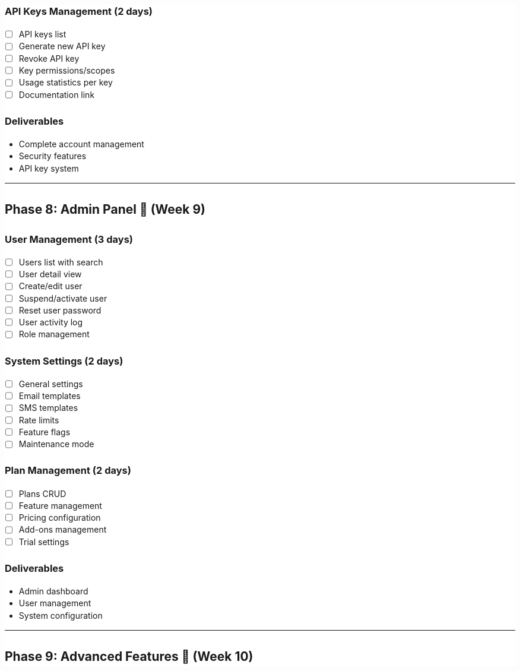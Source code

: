 ### API Keys Management (2 days)
- [ ] API keys list
- [ ] Generate new API key
- [ ] Revoke API key
- [ ] Key permissions/scopes
- [ ] Usage statistics per key
- [ ] Documentation link

### Deliverables
- Complete account management
- Security features
- API key system

---

## Phase 8: Admin Panel 🔧 (Week 9)

### User Management (3 days)
- [ ] Users list with search
- [ ] User detail view
- [ ] Create/edit user
- [ ] Suspend/activate user
- [ ] Reset user password
- [ ] User activity log
- [ ] Role management

### System Settings (2 days)
- [ ] General settings
- [ ] Email templates
- [ ] SMS templates
- [ ] Rate limits
- [ ] Feature flags
- [ ] Maintenance mode

### Plan Management (2 days)
- [ ] Plans CRUD
- [ ] Feature management
- [ ] Pricing configuration
- [ ] Add-ons management
- [ ] Trial settings

### Deliverables
- Admin dashboard
- User management
- System configuration

---

## Phase 9: Advanced Features 🚀 (Week 10)
